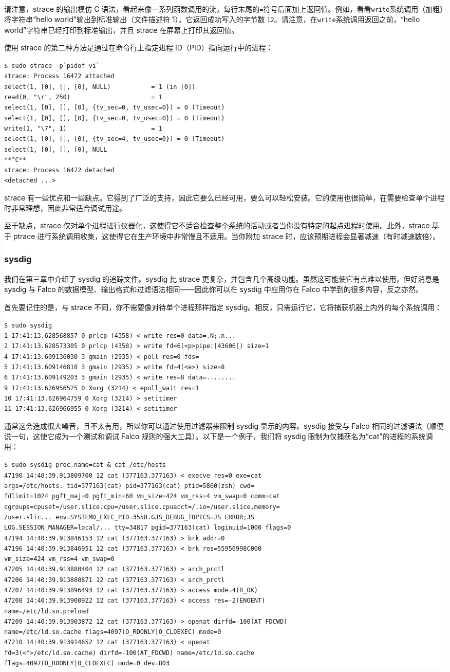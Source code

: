 请注意，strace 的输出模仿 C 语法，看起来像一系列函数调用的流，每行末尾的`=`符号后面加上返回值。例如，看看`write`系统调用（加粗）将字符串“hello world”输出到标准输出（文件描述符 1）。它返回成功写入的字节数 `12`。请注意，在`write`系统调用返回之前，“hello world”字符串已经打印到标准输出，并且 strace 在屏幕上打印其返回值。

使用 strace 的第二种方法是通过在命令行上指定进程 ID（PID）指向运行中的进程：

```
$ sudo strace -p`pidof vi`
strace: Process 16472 attached
select(1, [0], [], [0], NULL)           = 1 (in [0])
read(0, "\r", 250)                      = 1
select(1, [0], [], [0], {tv_sec=0, tv_usec=0}) = 0 (Timeout)
select(1, [0], [], [0], {tv_sec=0, tv_usec=0}) = 0 (Timeout)
write(1, "\7", 1)                       = 1
select(1, [0], [], [0], {tv_sec=4, tv_usec=0}) = 0 (Timeout)
select(1, [0], [], [0], NULL
**^C**
strace: Process 16472 detached
<detached ...>
```

strace 有一些优点和一些缺点。它得到了广泛的支持，因此它要么已经可用，要么可以轻松安装。它的使用也很简单，在需要检查单个进程时非常理想，因此非常适合调试用途。

至于缺点，strace 仅对单个进程进行仪器化，这使得它不适合检查整个系统的活动或者当你没有特定的起点进程时使用。此外，strace 基于 ptrace 进行系统调用收集，这使得它在生产环境中非常慢且不适用。当你附加 strace 时，应该预期进程会显著减速（有时减速数倍）。

### sysdig

我们在第三章中介绍了 sysdig 的追踪文件。sysdig 比 strace 更复杂，并包含几个高级功能。虽然这可能使它有点难以使用，但好消息是 sysdig 与 Falco 的数据模型、输出格式和过滤语法相同——因此你可以在 sysdig 中应用你在 Falco 中学到的很多内容，反之亦然。

首先要记住的是，与 strace 不同，你不需要像对待单个进程那样指定 sysdig。相反，只需运行它，它将捕获机器上内外的每个系统调用：

```
$ sudo sysdig
1 17:41:13.628568857 0 prlcp (4358) < write res=0 data=.N;.n... 
2 17:41:13.628573305 0 prlcp (4358) > write fd=6(<p>pipe:[43606]) size=1 
4 17:41:13.609136030 3 gmain (2935) < poll res=0 fds= 
5 17:41:13.609146818 3 gmain (2935) > write fd=4(<e>) size=8 
6 17:41:13.609149203 3 gmain (2935) < write res=8 data=........ 
9 17:41:13.626956525 0 Xorg (3214) < epoll_wait res=1 
10 17:41:13.626964759 0 Xorg (3214) > setitimer 
11 17:41:13.626966955 0 Xorg (3214) < setitimer
```

通常这会造成很大噪音，且不太有用，所以你可以通过使用过滤器来限制 sysdig 显示的内容。sysdig 接受与 Falco 相同的过滤语法（顺便说一句，这使它成为一个测试和调试 Falco 规则的强大工具）。以下是一个例子，我们将 sysdig 限制为仅捕获名为“cat”的进程的系统调用：

```
$ sudo sysdig proc.name=cat & cat /etc/hosts
47190 14:40:39.913809700 12 cat (377163.377163) < execve res=0 exe=cat 
args=/etc/hosts. tid=377163(cat) pid=377163(cat) ptid=5860(zsh) cwd= 
fdlimit=1024 pgft_maj=0 pgft_min=60 vm_size=424 vm_rss=4 vm_swap=0 comm=cat 
cgroups=cpuset=/user.slice.cpu=/user.slice.cpuacct=/.io=/user.slice.memory=
/user.slic... env=SYSTEMD_EXEC_PID=3558.GJS_DEBUG_TOPICS=JS ERROR;JS 
LOG.SESSION_MANAGER=local/... tty=34817 pgid=377163(cat) loginuid=1000 flags=0 
47194 14:40:39.913846153 12 cat (377163.377163) > brk addr=0 
47196 14:40:39.913846951 12 cat (377163.377163) < brk res=55956998C000 
vm_size=424 vm_rss=4 vm_swap=0 
47205 14:40:39.913880404 12 cat (377163.377163) > arch_prctl 
47206 14:40:39.913880871 12 cat (377163.377163) < arch_prctl 
47207 14:40:39.913896493 12 cat (377163.377163) > access mode=4(R_OK) 
47208 14:40:39.913900922 12 cat (377163.377163) < access res=-2(ENOENT) 
name=/etc/ld.so.preload 
47209 14:40:39.913903872 12 cat (377163.377163) > openat dirfd=-100(AT_FDCWD) 
name=/etc/ld.so.cache flags=4097(O_RDONLY|O_CLOEXEC) mode=0 
47210 14:40:39.913914652 12 cat (377163.377163) < openat 
fd=3(<f>/etc/ld.so.cache) dirfd=-100(AT_FDCWD) name=/etc/ld.so.cache 
flags=4097(O_RDONLY|O_CLOEXEC) mode=0 dev=803
```
